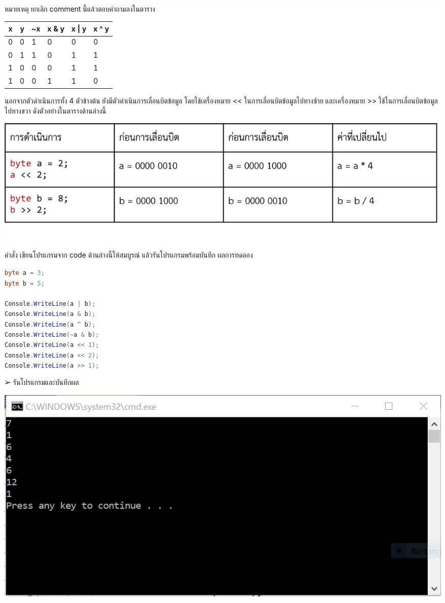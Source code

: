   หมายเหตุ ยกเลิก comment นี้แล้วตอบคำถามลงในตาราง 

x |	y | ~x | x & y | x \| y | x ^ y | 
--|---|----|-------|--------|-------|
0 |	0 | 1  |   0   |    0   |   0   |
0 |	1 | 1  |   0   |    1   |   1   |
1 |	0 | 0  |   0   |    1   |   1   |
1 |	0 | 0  |   1   |    1   |   0   |


นอกจากตัวดำเนินการทั้ง 4 ตัวข้างต้น ยังมีตัวดำเนินการเลื่อนบิตข้อมูล โดยใช้เครื่องหมาย << ในการเลื่อนบิตข้อมูลไปทางซ้าย  และเครื่องหมาย >> ใช้ในการเลื่อนบิตข้อมูลไปทางขวา ดังตัวอย่างในตารางด้านล่างนี้ 

![](./images/table-lab-06-08.png)


คำสั่ง เขียนโปรแกรมจาก code ด้านล่างนี้ให้สมบูรณ์ แล้วรันโปรแกรมพร้อมบันทึก ผลการทดลอง

```csharp
byte a = 3;    	 	 
byte b = 5;       	 
 
Console.WriteLine(a | b);    
Console.WriteLine(a & b);    
Console.WriteLine(a ^ b);    
Console.WriteLine(~a & b);   
Console.WriteLine(a << 1);   
Console.WriteLine(a << 2);   
Console.WriteLine(a >> 1); 
```

➢ รันโปรแกรมและบันทึกผล

![](image/15.PNG)
